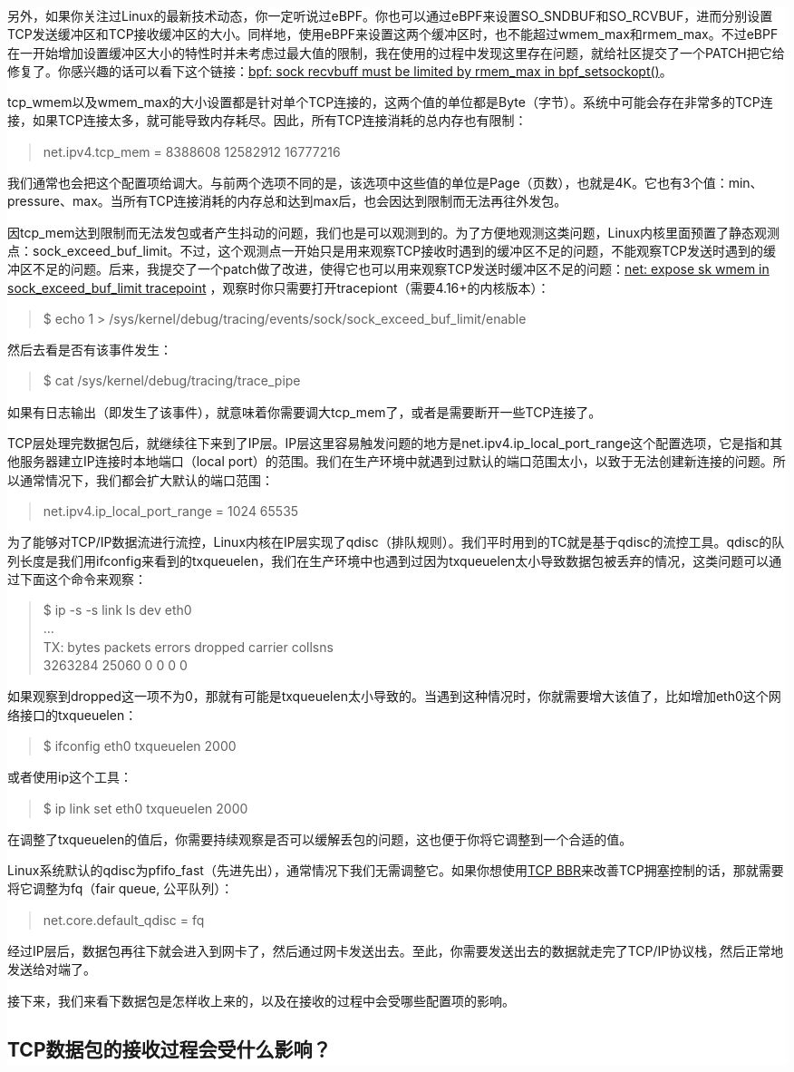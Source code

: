 另外，如果你关注过Linux的最新技术动态，你一定听说过eBPF。你也可以通过eBPF来设置SO\_SNDBUF和SO\_RCVBUF，进而分别设置TCP发送缓冲区和TCP接收缓冲区的大小。同样地，使用eBPF来设置这两个缓冲区时，也不能超过wmem\_max和rmem\_max。不过eBPF在一开始增加设置缓冲区大小的特性时并未考虑过最大值的限制，我在使用的过程中发现这里存在问题，就给社区提交了一个PATCH把它给修复了。你感兴趣的话可以看下这个链接：[bpf: sock recvbuff must be limited by rmem\_max in bpf\_setsockopt()](https://git.kernel.org/pub/scm/linux/kernel/git/torvalds/linux.git/commit/?h=v5.8&id=c9e4576743eeda8d24dedc164d65b78877f9a98c)。

tcp\_wmem以及wmem\_max的大小设置都是针对单个TCP连接的，这两个值的单位都是Byte（字节）。系统中可能会存在非常多的TCP连接，如果TCP连接太多，就可能导致内存耗尽。因此，所有TCP连接消耗的总内存也有限制：

> net.ipv4.tcp\_mem = 8388608 12582912 16777216

我们通常也会把这个配置项给调大。与前两个选项不同的是，该选项中这些值的单位是Page（页数），也就是4K。它也有3个值：min、pressure、max。当所有TCP连接消耗的内存总和达到max后，也会因达到限制而无法再往外发包。

因tcp\_mem达到限制而无法发包或者产生抖动的问题，我们也是可以观测到的。为了方便地观测这类问题，Linux内核里面预置了静态观测点：sock\_exceed\_buf\_limit。不过，这个观测点一开始只是用来观察TCP接收时遇到的缓冲区不足的问题，不能观察TCP发送时遇到的缓冲区不足的问题。后来，我提交了一个patch做了改进，使得它也可以用来观察TCP发送时缓冲区不足的问题：[net: expose sk wmem in sock\_exceed\_buf\_limit tracepoint](https://github.com/torvalds/linux/commit/563e0bb0dc74b3ca888e24f8c08f0239fe4016b0) ，观察时你只需要打开tracepiont（需要4.16+的内核版本）：

> $ echo 1 &gt; /sys/kernel/debug/tracing/events/sock/sock\_exceed\_buf\_limit/enable

然后去看是否有该事件发生：

> $ cat /sys/kernel/debug/tracing/trace\_pipe

如果有日志输出（即发生了该事件），就意味着你需要调大tcp\_mem了，或者是需要断开一些TCP连接了。

TCP层处理完数据包后，就继续往下来到了IP层。IP层这里容易触发问题的地方是net.ipv4.ip\_local\_port\_range这个配置选项，它是指和其他服务器建立IP连接时本地端口（local port）的范围。我们在生产环境中就遇到过默认的端口范围太小，以致于无法创建新连接的问题。所以通常情况下，我们都会扩大默认的端口范围：

> net.ipv4.ip\_local\_port\_range = 1024 65535

为了能够对TCP/IP数据流进行流控，Linux内核在IP层实现了qdisc（排队规则）。我们平时用到的TC就是基于qdisc的流控工具。qdisc的队列长度是我们用ifconfig来看到的txqueuelen，我们在生产环境中也遇到过因为txqueuelen太小导致数据包被丢弃的情况，这类问题可以通过下面这个命令来观察：

> $ ip -s -s link ls dev eth0  
> …  
> TX: bytes packets errors dropped carrier collsns  
> 3263284 25060 0 0 0 0

如果观察到dropped这一项不为0，那就有可能是txqueuelen太小导致的。当遇到这种情况时，你就需要增大该值了，比如增加eth0这个网络接口的txqueuelen：

> $ ifconfig eth0 txqueuelen 2000

或者使用ip这个工具：

> $ ip link set eth0 txqueuelen 2000

在调整了txqueuelen的值后，你需要持续观察是否可以缓解丢包的问题，这也便于你将它调整到一个合适的值。

Linux系统默认的qdisc为pfifo\_fast（先进先出），通常情况下我们无需调整它。如果你想使用[TCP BBR](https://github.com/google/bbr)来改善TCP拥塞控制的话，那就需要将它调整为fq（fair queue, 公平队列）：

> net.core.default\_qdisc = fq

经过IP层后，数据包再往下就会进入到网卡了，然后通过网卡发送出去。至此，你需要发送出去的数据就走完了TCP/IP协议栈，然后正常地发送给对端了。

接下来，我们来看下数据包是怎样收上来的，以及在接收的过程中会受哪些配置项的影响。

## TCP数据包的接收过程会受什么影响？
